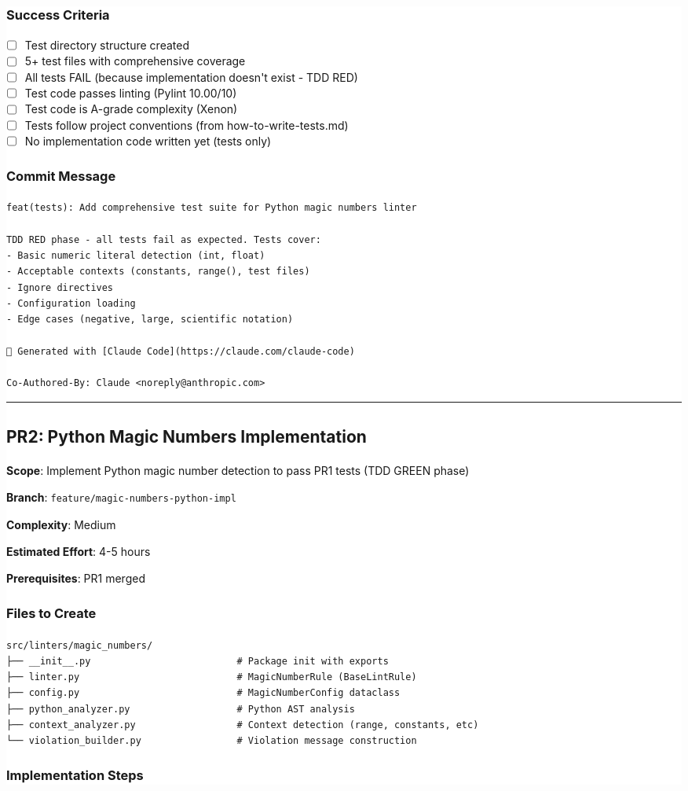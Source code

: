 ### Success Criteria
- [ ] Test directory structure created
- [ ] 5+ test files with comprehensive coverage
- [ ] All tests FAIL (because implementation doesn't exist - TDD RED)
- [ ] Test code passes linting (Pylint 10.00/10)
- [ ] Test code is A-grade complexity (Xenon)
- [ ] Tests follow project conventions (from how-to-write-tests.md)
- [ ] No implementation code written yet (tests only)

### Commit Message
```
feat(tests): Add comprehensive test suite for Python magic numbers linter

TDD RED phase - all tests fail as expected. Tests cover:
- Basic numeric literal detection (int, float)
- Acceptable contexts (constants, range(), test files)
- Ignore directives
- Configuration loading
- Edge cases (negative, large, scientific notation)

🤖 Generated with [Claude Code](https://claude.com/claude-code)

Co-Authored-By: Claude <noreply@anthropic.com>
```

---

## PR2: Python Magic Numbers Implementation

**Scope**: Implement Python magic number detection to pass PR1 tests (TDD GREEN phase)

**Branch**: `feature/magic-numbers-python-impl`

**Complexity**: Medium

**Estimated Effort**: 4-5 hours

**Prerequisites**: PR1 merged

### Files to Create

```
src/linters/magic_numbers/
├── __init__.py                          # Package init with exports
├── linter.py                            # MagicNumberRule (BaseLintRule)
├── config.py                            # MagicNumberConfig dataclass
├── python_analyzer.py                   # Python AST analysis
├── context_analyzer.py                  # Context detection (range, constants, etc)
└── violation_builder.py                 # Violation message construction
```

### Implementation Steps
